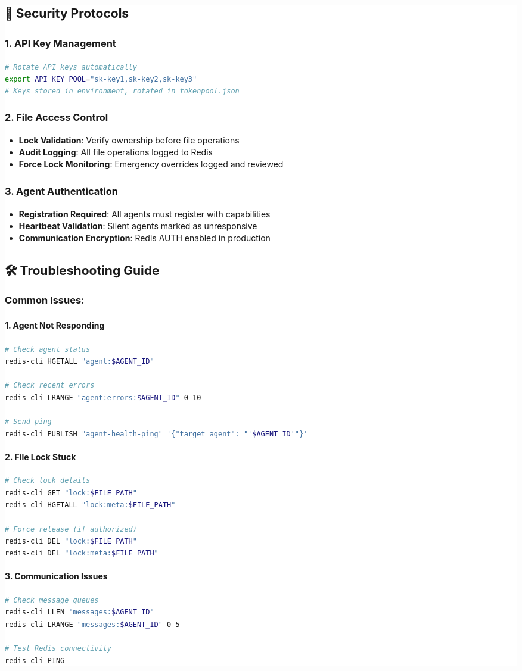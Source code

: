 ## 🔐 Security Protocols

### 1. API Key Management
```bash
# Rotate API keys automatically
export API_KEY_POOL="sk-key1,sk-key2,sk-key3"
# Keys stored in environment, rotated in tokenpool.json
```

### 2. File Access Control
- **Lock Validation**: Verify ownership before file operations
- **Audit Logging**: All file operations logged to Redis
- **Force Lock Monitoring**: Emergency overrides logged and reviewed

### 3. Agent Authentication
- **Registration Required**: All agents must register with capabilities
- **Heartbeat Validation**: Silent agents marked as unresponsive
- **Communication Encryption**: Redis AUTH enabled in production

## 🛠️ Troubleshooting Guide

### Common Issues:

#### 1. Agent Not Responding
```bash
# Check agent status
redis-cli HGETALL "agent:$AGENT_ID"

# Check recent errors
redis-cli LRANGE "agent:errors:$AGENT_ID" 0 10

# Send ping
redis-cli PUBLISH "agent-health-ping" '{"target_agent": "'$AGENT_ID'"}'
```

#### 2. File Lock Stuck
```bash
# Check lock details
redis-cli GET "lock:$FILE_PATH"
redis-cli HGETALL "lock:meta:$FILE_PATH"

# Force release (if authorized)
redis-cli DEL "lock:$FILE_PATH"
redis-cli DEL "lock:meta:$FILE_PATH"
```

#### 3. Communication Issues
```bash
# Check message queues
redis-cli LLEN "messages:$AGENT_ID"
redis-cli LRANGE "messages:$AGENT_ID" 0 5

# Test Redis connectivity
redis-cli PING
```
